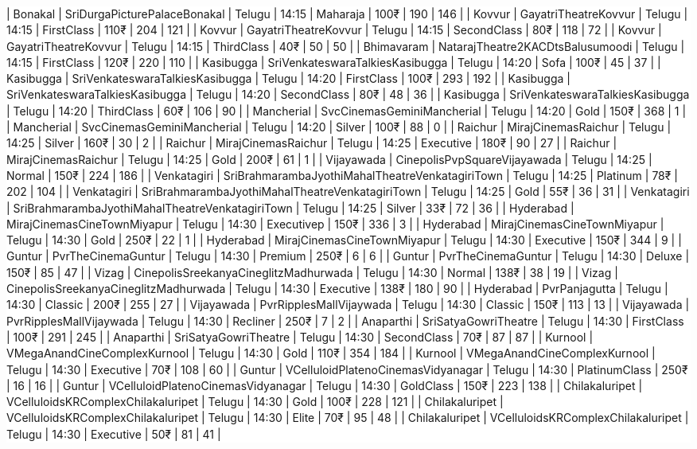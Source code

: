| Bonakal        | SriDurgaPicturePalaceBonakal                        | Telugu   | 14:15 | Maharaja        |  100₹ |      190 |    146 |
| Kovvur         | GayatriTheatreKovvur                                | Telugu   | 14:15 | FirstClass      |  110₹ |      204 |    121 |
| Kovvur         | GayatriTheatreKovvur                                | Telugu   | 14:15 | SecondClass     |   80₹ |      118 |     72 |
| Kovvur         | GayatriTheatreKovvur                                | Telugu   | 14:15 | ThirdClass      |   40₹ |       50 |     50 |
| Bhimavaram     | NatarajTheatre2KACDtsBalusumoodi                    | Telugu   | 14:15 | FirstClass      |  120₹ |      220 |    110 |
| Kasibugga      | SriVenkateswaraTalkiesKasibugga                     | Telugu   | 14:20 | Sofa            |  100₹ |       45 |     37 |
| Kasibugga      | SriVenkateswaraTalkiesKasibugga                     | Telugu   | 14:20 | FirstClass      |  100₹ |      293 |    192 |
| Kasibugga      | SriVenkateswaraTalkiesKasibugga                     | Telugu   | 14:20 | SecondClass     |   80₹ |       48 |     36 |
| Kasibugga      | SriVenkateswaraTalkiesKasibugga                     | Telugu   | 14:20 | ThirdClass      |   60₹ |      106 |     90 |
| Mancherial     | SvcCinemasGeminiMancherial                          | Telugu   | 14:20 | Gold            |  150₹ |      368 |      1 |
| Mancherial     | SvcCinemasGeminiMancherial                          | Telugu   | 14:20 | Silver          |  100₹ |       88 |      0 |
| Raichur        | MirajCinemasRaichur                                 | Telugu   | 14:25 | Silver          |  160₹ |       30 |      2 |
| Raichur        | MirajCinemasRaichur                                 | Telugu   | 14:25 | Executive       |  180₹ |       90 |     27 |
| Raichur        | MirajCinemasRaichur                                 | Telugu   | 14:25 | Gold            |  200₹ |       61 |      1 |
| Vijayawada     | CinepolisPvpSquareVijayawada                        | Telugu   | 14:25 | Normal          |  150₹ |      224 |    186 |
| Venkatagiri    | SriBrahmarambaJyothiMahalTheatreVenkatagiriTown     | Telugu   | 14:25 | Platinum        |   78₹ |      202 |    104 |
| Venkatagiri    | SriBrahmarambaJyothiMahalTheatreVenkatagiriTown     | Telugu   | 14:25 | Gold            |   55₹ |       36 |     31 |
| Venkatagiri    | SriBrahmarambaJyothiMahalTheatreVenkatagiriTown     | Telugu   | 14:25 | Silver          |   33₹ |       72 |     36 |
| Hyderabad      | MirajCinemasCineTownMiyapur                         | Telugu   | 14:30 | Executivep      |  150₹ |      336 |      3 |
| Hyderabad      | MirajCinemasCineTownMiyapur                         | Telugu   | 14:30 | Gold            |  250₹ |       22 |      1 |
| Hyderabad      | MirajCinemasCineTownMiyapur                         | Telugu   | 14:30 | Executive       |  150₹ |      344 |      9 |
| Guntur         | PvrTheCinemaGuntur                                  | Telugu   | 14:30 | Premium         |  250₹ |        6 |      6 |
| Guntur         | PvrTheCinemaGuntur                                  | Telugu   | 14:30 | Deluxe          |  150₹ |       85 |     47 |
| Vizag          | CinepolisSreekanyaCineglitzMadhurwada               | Telugu   | 14:30 | Normal          |  138₹ |       38 |     19 |
| Vizag          | CinepolisSreekanyaCineglitzMadhurwada               | Telugu   | 14:30 | Executive       |  138₹ |      180 |     90 |
| Hyderabad      | PvrPanjagutta                                       | Telugu   | 14:30 | Classic         |  200₹ |      255 |     27 |
| Vijayawada     | PvrRipplesMallVijaywada                             | Telugu   | 14:30 | Classic         |  150₹ |      113 |     13 |
| Vijayawada     | PvrRipplesMallVijaywada                             | Telugu   | 14:30 | Recliner        |  250₹ |        7 |      2 |
| Anaparthi      | SriSatyaGowriTheatre                                | Telugu   | 14:30 | FirstClass      |  100₹ |      291 |    245 |
| Anaparthi      | SriSatyaGowriTheatre                                | Telugu   | 14:30 | SecondClass     |   70₹ |       87 |     87 |
| Kurnool        | VMegaAnandCineComplexKurnool                        | Telugu   | 14:30 | Gold            |  110₹ |      354 |    184 |
| Kurnool        | VMegaAnandCineComplexKurnool                        | Telugu   | 14:30 | Executive       |   70₹ |      108 |     60 |
| Guntur         | VCelluloidPlatenoCinemasVidyanagar                  | Telugu   | 14:30 | PlatinumClass   |  250₹ |       16 |     16 |
| Guntur         | VCelluloidPlatenoCinemasVidyanagar                  | Telugu   | 14:30 | GoldClass       |  150₹ |      223 |    138 |
| Chilakaluripet | VCelluloidsKRComplexChilakaluripet                  | Telugu   | 14:30 | Gold            |  100₹ |      228 |    121 |
| Chilakaluripet | VCelluloidsKRComplexChilakaluripet                  | Telugu   | 14:30 | Elite           |   70₹ |       95 |     48 |
| Chilakaluripet | VCelluloidsKRComplexChilakaluripet                  | Telugu   | 14:30 | Executive       |   50₹ |       81 |     41 |